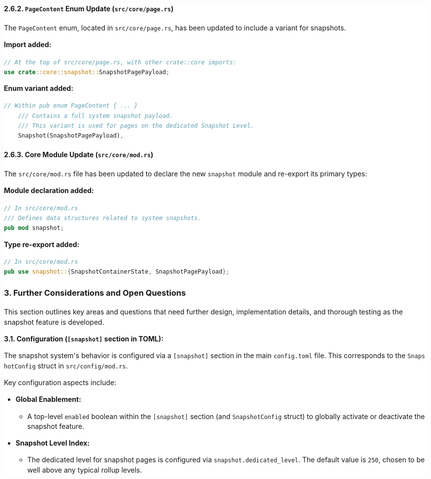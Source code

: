 #### 2.6.2. `PageContent` Enum Update (`src/core/page.rs`)

The `PageContent` enum, located in `src/core/page.rs`, has been updated to include a variant for snapshots.

**Import added:**
```rust
// At the top of src/core/page.rs, with other crate::core imports:
use crate::core::snapshot::SnapshotPagePayload;
```

**Enum variant added:**
```rust
// Within pub enum PageContent { ... }
    /// Contains a full system snapshot payload.
    /// This variant is used for pages on the dedicated Snapshot Level.
    Snapshot(SnapshotPagePayload),
```

#### 2.6.3. Core Module Update (`src/core/mod.rs`)

The `src/core/mod.rs` file has been updated to declare the new `snapshot` module and re-export its primary types:

**Module declaration added:**
```rust
// In src/core/mod.rs
/// Defines data structures related to system snapshots.
pub mod snapshot;
```

**Type re-export added:**
```rust
// In src/core/mod.rs
pub use snapshot::{SnapshotContainerState, SnapshotPagePayload};
```


### 3. Further Considerations and Open Questions

This section outlines key areas and questions that need further design, implementation details, and thorough testing as the snapshot feature is developed.

**3.1. Configuration (`[snapshot]` section in TOML):**

The snapshot system's behavior is configured via a `[snapshot]` section in the main `config.toml` file. This corresponds to the `SnapshotConfig` struct in `src/config/mod.rs`.

Key configuration aspects include:

*   **Global Enablement:**
    *   A top-level `enabled` boolean within the `[snapshot]` section (and `SnapshotConfig` struct) to globally activate or deactivate the snapshot feature.

*   **Snapshot Level Index:**
    *   The dedicated level for snapshot pages is configured via `snapshot.dedicated_level`.
      The default value is `250`, chosen to be well above any typical rollup levels.
